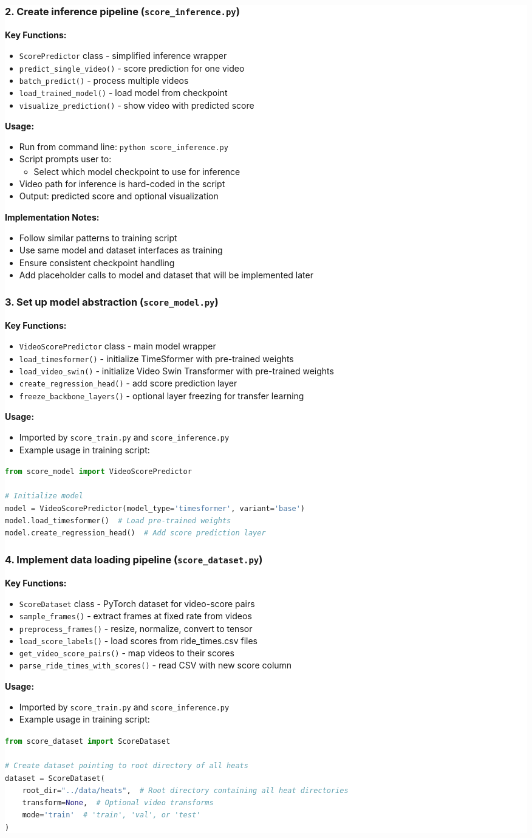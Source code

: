 ### 2. Create inference pipeline (`score_inference.py`)
**Key Functions:**
- `ScorePredictor` class - simplified inference wrapper
- `predict_single_video()` - score prediction for one video
- `batch_predict()` - process multiple videos
- `load_trained_model()` - load model from checkpoint
- `visualize_prediction()` - show video with predicted score

**Usage:**
- Run from command line: `python score_inference.py`
- Script prompts user to:
  - Select which model checkpoint to use for inference
- Video path for inference is hard-coded in the script
- Output: predicted score and optional visualization

**Implementation Notes:**
- Follow similar patterns to training script
- Use same model and dataset interfaces as training
- Ensure consistent checkpoint handling
- Add placeholder calls to model and dataset that will be implemented later

### 3. Set up model abstraction (`score_model.py`)
**Key Functions:**
- `VideoScorePredictor` class - main model wrapper
- `load_timesformer()` - initialize TimeSformer with pre-trained weights
- `load_video_swin()` - initialize Video Swin Transformer with pre-trained weights
- `create_regression_head()` - add score prediction layer
- `freeze_backbone_layers()` - optional layer freezing for transfer learning

**Usage:**
- Imported by `score_train.py` and `score_inference.py`
- Example usage in training script:
```python
from score_model import VideoScorePredictor

# Initialize model
model = VideoScorePredictor(model_type='timesformer', variant='base')
model.load_timesformer()  # Load pre-trained weights
model.create_regression_head()  # Add score prediction layer
```

### 4. Implement data loading pipeline (`score_dataset.py`)
**Key Functions:**
- `ScoreDataset` class - PyTorch dataset for video-score pairs
- `sample_frames()` - extract frames at fixed rate from videos
- `preprocess_frames()` - resize, normalize, convert to tensor
- `load_score_labels()` - load scores from ride_times.csv files
- `get_video_score_pairs()` - map videos to their scores
- `parse_ride_times_with_scores()` - read CSV with new score column

**Usage:**
- Imported by `score_train.py` and `score_inference.py`
- Example usage in training script:
```python
from score_dataset import ScoreDataset

# Create dataset pointing to root directory of all heats
dataset = ScoreDataset(
    root_dir="../data/heats",  # Root directory containing all heat directories
    transform=None,  # Optional video transforms
    mode='train'  # 'train', 'val', or 'test'
)
```

